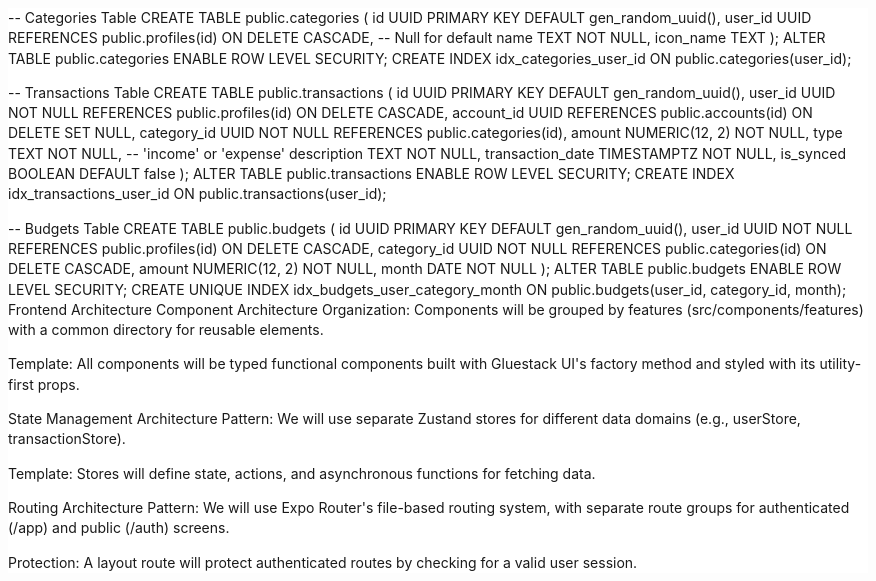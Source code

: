 -- Categories Table
CREATE TABLE public.categories (
  id UUID PRIMARY KEY DEFAULT gen_random_uuid(),
  user_id UUID REFERENCES public.profiles(id) ON DELETE CASCADE, -- Null for default
  name TEXT NOT NULL,
  icon_name TEXT
);
ALTER TABLE public.categories ENABLE ROW LEVEL SECURITY;
CREATE INDEX idx_categories_user_id ON public.categories(user_id);

-- Transactions Table
CREATE TABLE public.transactions (
  id UUID PRIMARY KEY DEFAULT gen_random_uuid(),
  user_id UUID NOT NULL REFERENCES public.profiles(id) ON DELETE CASCADE,
  account_id UUID REFERENCES public.accounts(id) ON DELETE SET NULL,
  category_id UUID NOT NULL REFERENCES public.categories(id),
  amount NUMERIC(12, 2) NOT NULL,
  type TEXT NOT NULL, -- 'income' or 'expense'
  description TEXT NOT NULL,
  transaction_date TIMESTAMPTZ NOT NULL,
  is_synced BOOLEAN DEFAULT false
);
ALTER TABLE public.transactions ENABLE ROW LEVEL SECURITY;
CREATE INDEX idx_transactions_user_id ON public.transactions(user_id);

-- Budgets Table
CREATE TABLE public.budgets (
  id UUID PRIMARY KEY DEFAULT gen_random_uuid(),
  user_id UUID NOT NULL REFERENCES public.profiles(id) ON DELETE CASCADE,
  category_id UUID NOT NULL REFERENCES public.categories(id) ON DELETE CASCADE,
  amount NUMERIC(12, 2) NOT NULL,
  month DATE NOT NULL
);
ALTER TABLE public.budgets ENABLE ROW LEVEL SECURITY;
CREATE UNIQUE INDEX idx_budgets_user_category_month ON public.budgets(user_id, category_id, month);
Frontend Architecture
Component Architecture
Organization: Components will be grouped by features (src/components/features) with a common directory for reusable elements.

Template: All components will be typed functional components built with Gluestack UI's factory method and styled with its utility-first props.

State Management Architecture
Pattern: We will use separate Zustand stores for different data domains (e.g., userStore, transactionStore).

Template: Stores will define state, actions, and asynchronous functions for fetching data.

Routing Architecture
Pattern: We will use Expo Router's file-based routing system, with separate route groups for authenticated (/app) and public (/auth) screens.

Protection: A layout route will protect authenticated routes by checking for a valid user session.
